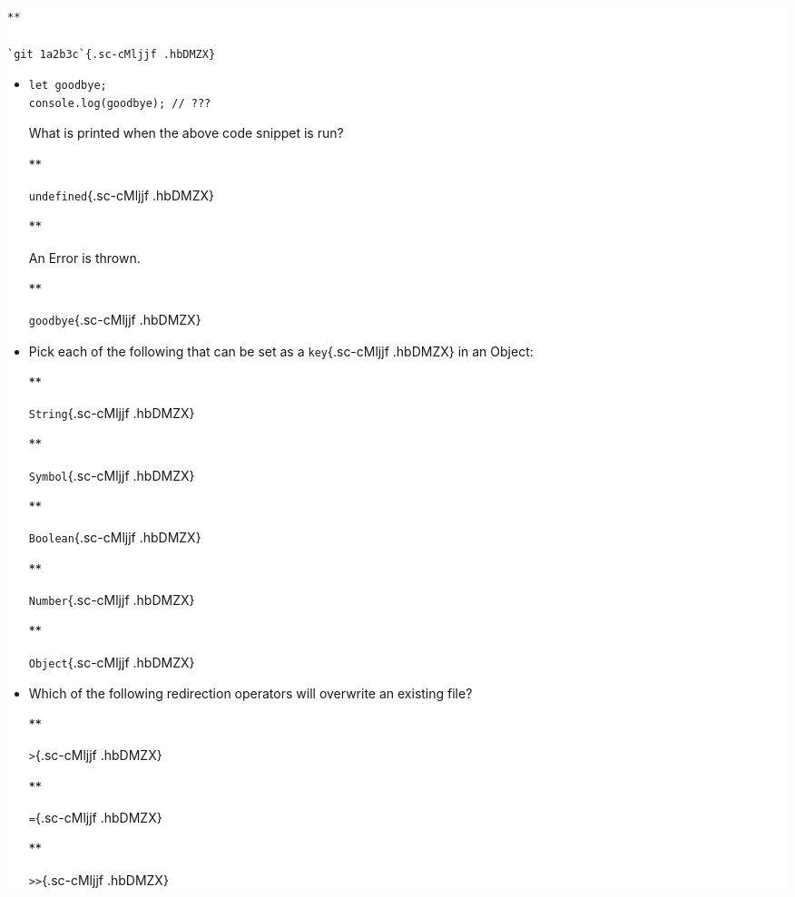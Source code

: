     **

    `git 1a2b3c`{.sc-cMljjf .hbDMZX}

-   ``` {style="color: rgb(248, 248, 242); background: rgb(45, 45, 45); font-family: Consolas, Monaco, "Andale Mono", "Ubuntu Mono", monospace; text-align: left; white-space: pre; word-spacing: normal; word-break: normal; overflow-wrap: normal; line-height: 1.5; tab-size: 4; hyphens: none; padding: 1em; overflow: auto; font-size: 16px;"}
    let goodbye;
    console.log(goodbye); // ???
    ```

    What is printed when the above code snippet is run?

    **

    `undefined`{.sc-cMljjf .hbDMZX}

    **

    An Error is thrown.

    **

    `goodbye`{.sc-cMljjf .hbDMZX}

-   Pick each of the following that can be set as a `key`{.sc-cMljjf
    .hbDMZX} in an Object:

    **

    `String`{.sc-cMljjf .hbDMZX}

    **

    `Symbol`{.sc-cMljjf .hbDMZX}

    **

    `Boolean`{.sc-cMljjf .hbDMZX}

    **

    `Number`{.sc-cMljjf .hbDMZX}

    **

    `Object`{.sc-cMljjf .hbDMZX}

-   Which of the following redirection operators will overwrite an
    existing file?

    **

    `>`{.sc-cMljjf .hbDMZX}

    **

    `=`{.sc-cMljjf .hbDMZX}

    **

    `>>`{.sc-cMljjf .hbDMZX}
